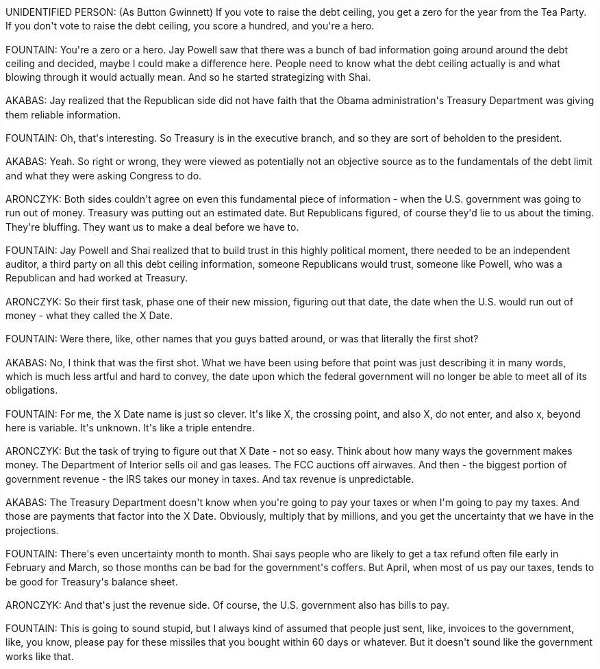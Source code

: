 UNIDENTIFIED PERSON: (As Button Gwinnett) If you vote to raise the debt ceiling, you get a zero for the year from the Tea Party. If you don't vote to raise the debt ceiling, you score a hundred, and you're a hero.

FOUNTAIN: You're a zero or a hero. Jay Powell saw that there was a bunch of bad information going around around the debt ceiling and decided, maybe I could make a difference here. People need to know what the debt ceiling actually is and what blowing through it would actually mean. And so he started strategizing with Shai.

AKABAS: Jay realized that the Republican side did not have faith that the Obama administration's Treasury Department was giving them reliable information.

FOUNTAIN: Oh, that's interesting. So Treasury is in the executive branch, and so they are sort of beholden to the president.

AKABAS: Yeah. So right or wrong, they were viewed as potentially not an objective source as to the fundamentals of the debt limit and what they were asking Congress to do.

ARONCZYK: Both sides couldn't agree on even this fundamental piece of information - when the U.S. government was going to run out of money. Treasury was putting out an estimated date. But Republicans figured, of course they'd lie to us about the timing. They're bluffing. They want us to make a deal before we have to.

FOUNTAIN: Jay Powell and Shai realized that to build trust in this highly political moment, there needed to be an independent auditor, a third party on all this debt ceiling information, someone Republicans would trust, someone like Powell, who was a Republican and had worked at Treasury.

ARONCZYK: So their first task, phase one of their new mission, figuring out that date, the date when the U.S. would run out of money - what they called the X Date.

FOUNTAIN: Were there, like, other names that you guys batted around, or was that literally the first shot?

AKABAS: No, I think that was the first shot. What we have been using before that point was just describing it in many words, which is much less artful and hard to convey, the date upon which the federal government will no longer be able to meet all of its obligations.

FOUNTAIN: For me, the X Date name is just so clever. It's like X, the crossing point, and also X, do not enter, and also x, beyond here is variable. It's unknown. It's like a triple entendre.

ARONCZYK: But the task of trying to figure out that X Date - not so easy. Think about how many ways the government makes money. The Department of Interior sells oil and gas leases. The FCC auctions off airwaves. And then - the biggest portion of government revenue - the IRS takes our money in taxes. And tax revenue is unpredictable.

AKABAS: The Treasury Department doesn't know when you're going to pay your taxes or when I'm going to pay my taxes. And those are payments that factor into the X Date. Obviously, multiply that by millions, and you get the uncertainty that we have in the projections.

FOUNTAIN: There's even uncertainty month to month. Shai says people who are likely to get a tax refund often file early in February and March, so those months can be bad for the government's coffers. But April, when most of us pay our taxes, tends to be good for Treasury's balance sheet.

ARONCZYK: And that's just the revenue side. Of course, the U.S. government also has bills to pay.

FOUNTAIN: This is going to sound stupid, but I always kind of assumed that people just sent, like, invoices to the government, like, you know, please pay for these missiles that you bought within 60 days or whatever. But it doesn't sound like the government works like that.
